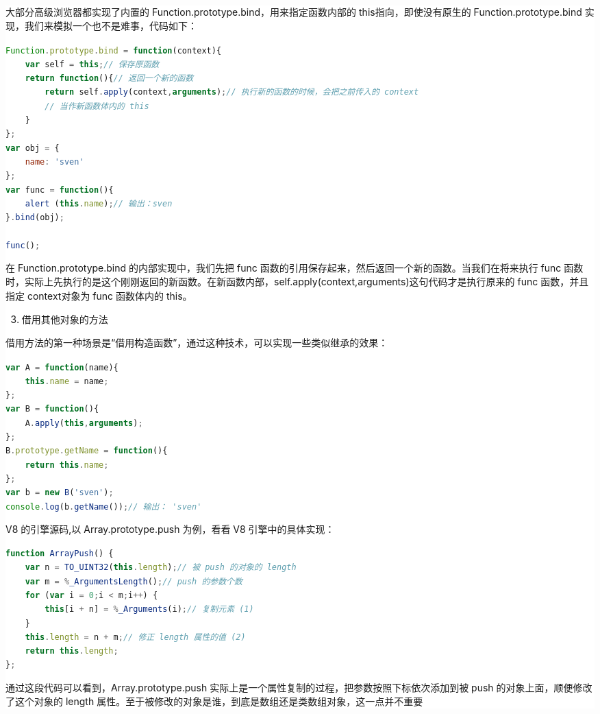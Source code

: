 大部分高级浏览器都实现了内置的 Function.prototype.bind，用来指定函数内部的 this指向，即使没有原生的 Function.prototype.bind 实现，我们来模拟一个也不是难事，代码如下：

```js
Function.prototype.bind = function(context){
    var self = this;// 保存原函数
    return function(){// 返回一个新的函数
        return self.apply(context,arguments);// 执行新的函数的时候，会把之前传入的 context 
        // 当作新函数体内的 this 
    }
};
var obj = {
    name: 'sven' 
};
var func = function(){
    alert (this.name);// 输出：sven 
}.bind(obj);

func();
```

在 Function.prototype.bind 的内部实现中，我们先把 func 函数的引用保存起来，然后返回一个新的函数。当我们在将来执行 func 函数时，实际上先执行的是这个刚刚返回的新函数。在新函数内部，self.apply(context,arguments)这句代码才是执行原来的 func 函数，并且指定 context对象为 func 函数体内的 this。

3. 借用其他对象的方法

借用方法的第一种场景是“借用构造函数”，通过这种技术，可以实现一些类似继承的效果：
```js
var A = function(name){
    this.name = name;
};
var B = function(){
    A.apply(this,arguments);
};
B.prototype.getName = function(){
    return this.name;
};
var b = new B('sven');
console.log(b.getName());// 输出： 'sven' 
```

V8 的引擎源码,以 Array.prototype.push 为例，看看 V8 引擎中的具体实现：
```js
function ArrayPush() {
    var n = TO_UINT32(this.length);// 被 push 的对象的 length 
    var m = %_ArgumentsLength();// push 的参数个数
    for (var i = 0;i < m;i++) {
        this[i + n] = %_Arguments(i);// 复制元素 (1) 
    }
    this.length = n + m;// 修正 length 属性的值 (2) 
    return this.length;
};
```

通过这段代码可以看到，Array.prototype.push 实际上是一个属性复制的过程，把参数按照下标依次添加到被 push 的对象上面，顺便修改了这个对象的 length 属性。至于被修改的对象是谁，到底是数组还是类数组对象，这一点并不重要
